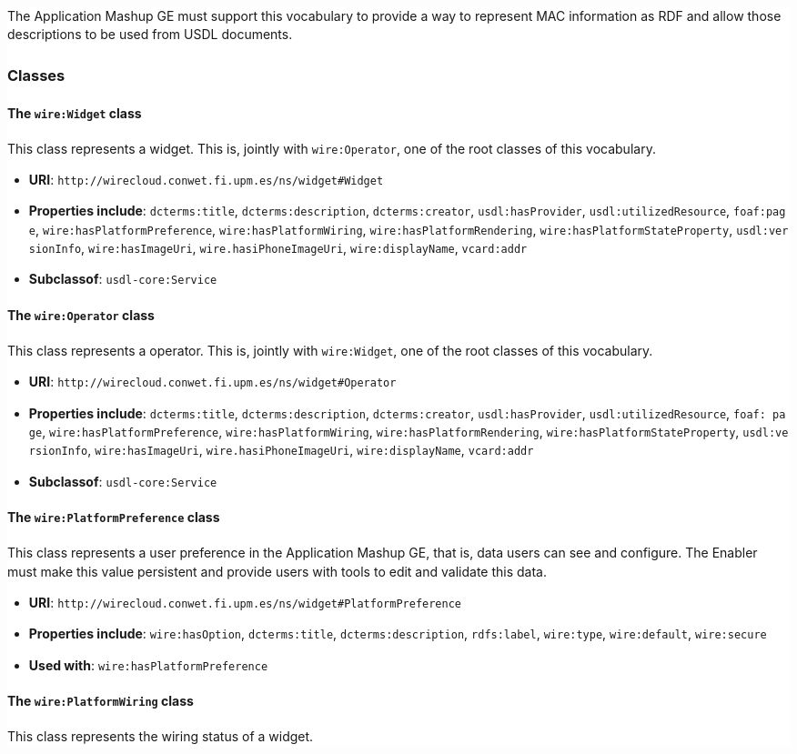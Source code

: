 The Application Mashup GE must support this vocabulary to provide a way to represent MAC information as RDF and allow those descriptions to be used from USDL documents.

### Classes

#### The `wire:Widget` class

This class represents a widget. This is, jointly with `wire:Operator`, one of
the root classes of this vocabulary.

- **URI**: `http://wirecloud.conwet.fi.upm.es/ns/widget#Widget`

- **Properties include**: `dcterms:title`, `dcterms:description`,
  `dcterms:creator`, `usdl:hasProvider`, `usdl:utilizedResource`, `foaf:page`,
  `wire:hasPlatformPreference`, `wire:hasPlatformWiring`,
  `wire:hasPlatformRendering`, `wire:hasPlatformStateProperty`,
  `usdl:versionInfo`, `wire:hasImageUri`, `wire.hasiPhoneImageUri`,
  `wire:displayName`, `vcard:addr`

- **Subclassof**: `usdl-core:Service`


#### The `wire:Operator` class

This class represents a operator. This is, jointly with `wire:Widget`, one of
the root classes of this vocabulary.

- **URI**: `http://wirecloud.conwet.fi.upm.es/ns/widget#Operator`

- **Properties include**: `dcterms:title`, `dcterms:description`,
  `dcterms:creator`, `usdl:hasProvider`, `usdl:utilizedResource`, `foaf: page`,
  `wire:hasPlatformPreference`, `wire:hasPlatformWiring`,
  `wire:hasPlatformRendering`, `wire:hasPlatformStateProperty`,
  `usdl:versionInfo`, `wire:hasImageUri`, `wire.hasiPhoneImageUri`,
  `wire:displayName`, `vcard:addr`

- **Subclassof**: `usdl-core:Service`


#### The `wire:PlatformPreference` class

This class represents a user preference in the Application Mashup GE,
that is, data users can see and configure. The Enabler must make this
value persistent and provide users with tools to edit and validate this
data.

- **URI**: `http://wirecloud.conwet.fi.upm.es/ns/widget#PlatformPreference`

- **Properties include**: `wire:hasOption`, `dcterms:title`,
  `dcterms:description`, `rdfs:label`, `wire:type`, `wire:default`,
  `wire:secure`

- **Used with**: `wire:hasPlatformPreference`


#### The `wire:PlatformWiring` class

This class represents the wiring status of a widget.
